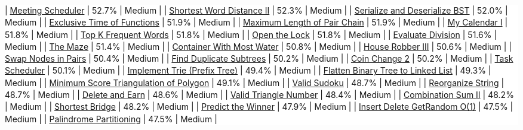 | [Meeting Scheduler](https://leetcode.com/problems/meeting-scheduler)                                                                                                                     | 52.7%        | Medium  |
| [Shortest Word Distance II](https://leetcode.com/problems/shortest-word-distance-ii)                                                                                                     | 52.3%        | Medium  |
| [Serialize and Deserialize BST](https://leetcode.com/problems/serialize-and-deserialize-bst)                                                                                             | 52.0%        | Medium  |
| [Exclusive Time of Functions](https://leetcode.com/problems/exclusive-time-of-functions)                                                                                                 | 51.9%        | Medium  |
| [Maximum Length of Pair Chain](https://leetcode.com/problems/maximum-length-of-pair-chain)                                                                                               | 51.9%        | Medium  |
| [My Calendar I](https://leetcode.com/problems/my-calendar-i)                                                                                                                             | 51.8%        | Medium  |
| [Top K Frequent Words](https://leetcode.com/problems/top-k-frequent-words)                                                                                                               | 51.8%        | Medium  |
| [Open the Lock](https://leetcode.com/problems/open-the-lock)                                                                                                                             | 51.8%        | Medium  |
| [Evaluate Division](https://leetcode.com/problems/evaluate-division)                                                                                                                     | 51.6%        | Medium  |
| [The Maze](https://leetcode.com/problems/the-maze)                                                                                                                                       | 51.4%        | Medium  |
| [Container With Most Water](https://leetcode.com/problems/container-with-most-water)                                                                                                     | 50.8%        | Medium  |
| [House Robber III](https://leetcode.com/problems/house-robber-iii)                                                                                                                       | 50.6%        | Medium  |
| [Swap Nodes in Pairs](https://leetcode.com/problems/swap-nodes-in-pairs)                                                                                                                 | 50.4%        | Medium  |
| [Find Duplicate Subtrees](https://leetcode.com/problems/find-duplicate-subtrees)                                                                                                         | 50.2%        | Medium  |
| [Coin Change 2](https://leetcode.com/problems/coin-change-2)                                                                                                                             | 50.2%        | Medium  |
| [Task Scheduler](https://leetcode.com/problems/task-scheduler)                                                                                                                           | 50.1%        | Medium  |
| [Implement Trie (Prefix Tree)](https://leetcode.com/problems/implement-trie-prefix-tree)                                                                                                 | 49.4%        | Medium  |
| [Flatten Binary Tree to Linked List](https://leetcode.com/problems/flatten-binary-tree-to-linked-list)                                                                                   | 49.3%        | Medium  |
| [Minimum Score Triangulation of Polygon](https://leetcode.com/problems/minimum-score-triangulation-of-polygon)                                                                           | 49.1%        | Medium  |
| [Valid Sudoku](https://leetcode.com/problems/valid-sudoku)                                                                                                                               | 48.7%        | Medium  |
| [Reorganize String](https://leetcode.com/problems/reorganize-string)                                                                                                                     | 48.7%        | Medium  |
| [Delete and Earn](https://leetcode.com/problems/delete-and-earn)                                                                                                                         | 48.6%        | Medium  |
| [Valid Triangle Number](https://leetcode.com/problems/valid-triangle-number)                                                                                                             | 48.4%        | Medium  |
| [Combination Sum II](https://leetcode.com/problems/combination-sum-ii)                                                                                                                   | 48.2%        | Medium  |
| [Shortest Bridge](https://leetcode.com/problems/shortest-bridge)                                                                                                                         | 48.2%        | Medium  |
| [Predict the Winner](https://leetcode.com/problems/predict-the-winner)                                                                                                                   | 47.9%        | Medium  |
| [Insert Delete GetRandom O(1)](https://leetcode.com/problems/insert-delete-getrandom-o1)                                                                                                 | 47.5%        | Medium  |
| [Palindrome Partitioning](https://leetcode.com/problems/palindrome-partitioning)                                                                                                         | 47.5%        | Medium  |